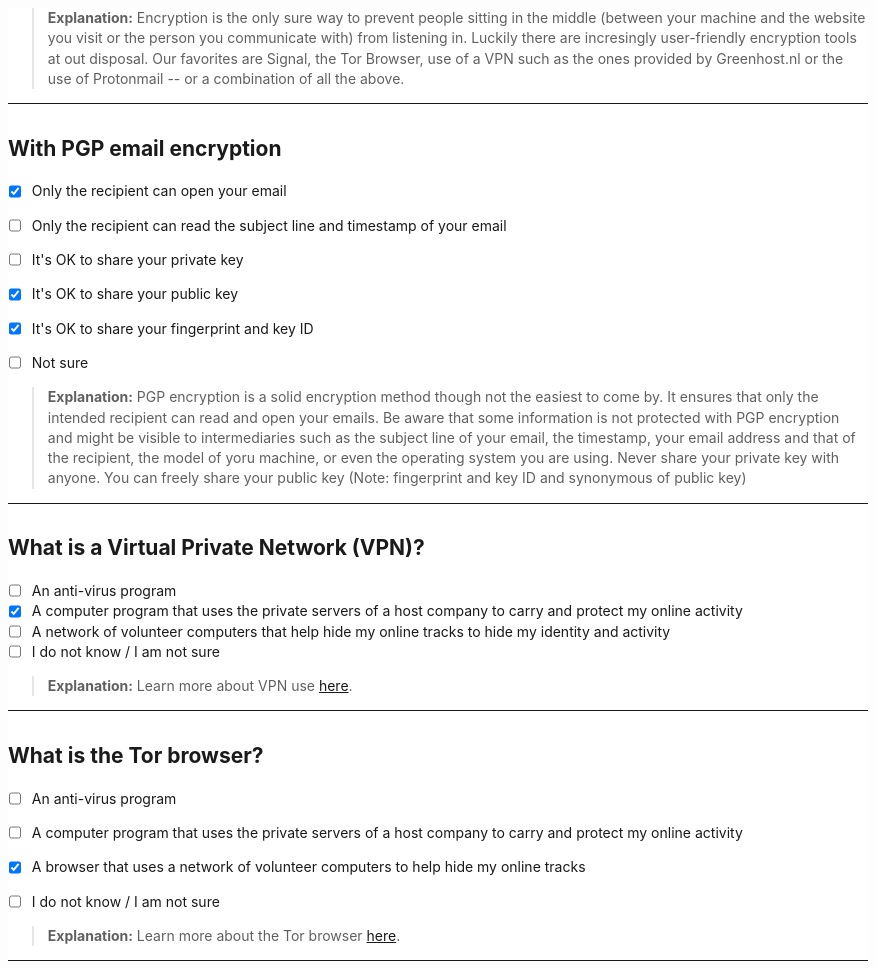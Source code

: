 
> **Explanation:** Encryption is the only sure way to prevent people sitting in the middle (between your machine and the website you visit or the person you communicate with) from listening in. Luckily there are incresingly user-friendly encryption tools at out disposal. Our favorites are Signal, the Tor Browser, use of a VPN such as the ones provided by Greenhost.nl or the use of Protonmail -- or a combination of all the above.

---

## With PGP email encryption
- [x] Only the recipient can open your email
- [ ] Only the recipient can read the subject line and timestamp of your email
- [ ] It's OK to share your private key
- [x] It's OK to share your public key
- [x] It's OK to share your fingerprint and key ID
- [ ] Not sure


> **Explanation:** PGP encryption is a solid encryption method though not the easiest to come by. It ensures that only the intended recipient can read and open your emails. Be aware that some information is not protected with PGP encryption and might be visible to intermediaries such as the subject line of your email, the timestamp, your email address and that of the recipient, the model of yoru machine, or even the operating system you are using. Never share your private key with anyone. You can freely share your public key (Note: fingerprint and key ID and synonymous of public key)

---

## What is a Virtual Private Network (VPN)?
- [ ] An anti-virus program
- [x] A computer program that uses the private servers of a host company to carry and protect my online activity
- [ ] A network of volunteer computers that help hide my online tracks to hide my identity and activity
- [ ] I do not know / I am not sure

> **Explanation:** Learn more about VPN use [here](https://securityplanner.org/#/tool/virtual-private-network-vpn-).

---

## What is the Tor browser?
- [ ] An anti-virus program
- [ ] A computer program that uses the private servers of a host company to carry and protect my online activity
- [x] A browser that uses a network of volunteer computers to help hide my online tracks
- [ ] I do not know / I am not sure


> **Explanation:** Learn more about the Tor browser [here](https://securityplanner.org/#/tool/tor-browser).

---

